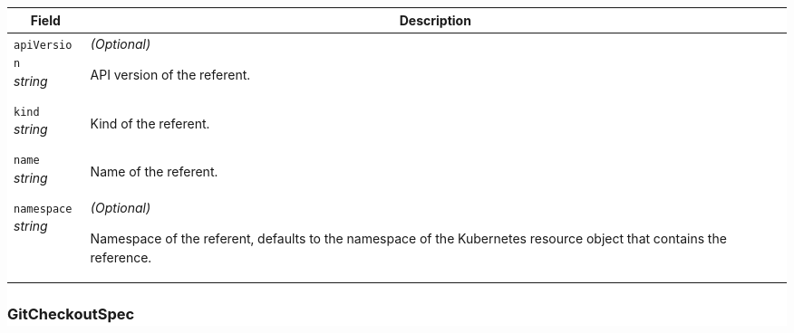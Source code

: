 <div class="md-typeset__scrollwrap">
<div class="md-typeset__table">
<table>
<thead>
<tr>
<th>Field</th>
<th>Description</th>
</tr>
</thead>
<tbody>
<tr>
<td>
<code>apiVersion</code><br>
<em>
string
</em>
</td>
<td>
<em>(Optional)</em>
<p>API version of the referent.</p>
</td>
</tr>
<tr>
<td>
<code>kind</code><br>
<em>
string
</em>
</td>
<td>
<p>Kind of the referent.</p>
</td>
</tr>
<tr>
<td>
<code>name</code><br>
<em>
string
</em>
</td>
<td>
<p>Name of the referent.</p>
</td>
</tr>
<tr>
<td>
<code>namespace</code><br>
<em>
string
</em>
</td>
<td>
<em>(Optional)</em>
<p>Namespace of the referent, defaults to the namespace of the Kubernetes resource object that contains the reference.</p>
</td>
</tr>
</tbody>
</table>
</div>
</div>
<h3 id="image.toolkit.fluxcd.io/v1beta2.GitCheckoutSpec">GitCheckoutSpec
</h3>
<p>
